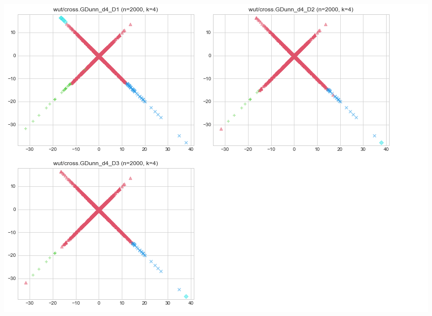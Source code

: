 ![](wut/cross.result4.GDunn_d4_D1.png)
![](wut/cross.result4.GDunn_d4_D2.png)
![](wut/cross.result4.GDunn_d4_D3.png)